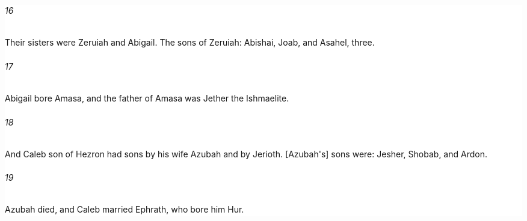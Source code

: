 











###### 16 






Their sisters were Zeruiah and Abigail. The sons of Zeruiah: Abishai, Joab, and Asahel, three. 













###### 17 






Abigail bore Amasa, and the father of Amasa was Jether the Ishmaelite. 













###### 18 






And Caleb son of Hezron had sons by his wife Azubah and by Jerioth. [Azubah's] sons were: Jesher, Shobab, and Ardon. 













###### 19 






Azubah died, and Caleb married Ephrath, who bore him Hur. 
